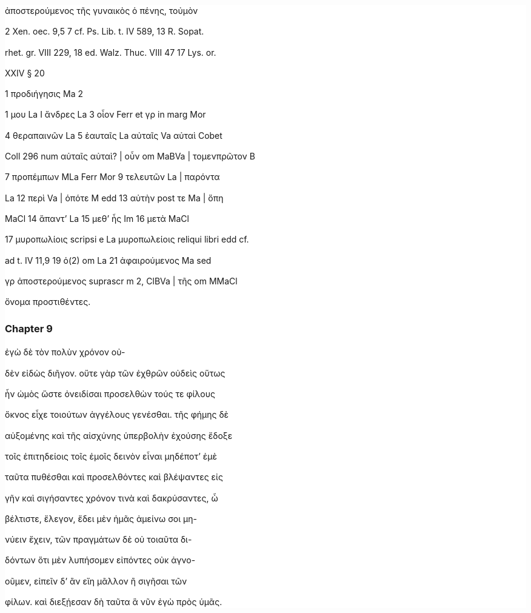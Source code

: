 ἀποστερούμενος τῆς γυναικὸς ὁ πένης, τοὐμὸν

<note type="footnote">2 Xen. oec. 9,5 7 cf. Ps. Lib. t. IV 589, 13 R. Sopat.

rhet. gr. VIII 229, 18 ed. Walz. Thuc. VIII 47 17 Lys. or.

XXIV § 20</note>

<note type="footnote">1 προδιήγησις Ma 2</note>

<note type="footnote">1 μου La I ἄνδρες La 3 οἶον Ferr et γρ in marg Mor</note>

<note type="footnote">4 θεραπαινῶν La 5 ἑαυταῖς La αὐταῖς Va αὐταὶ Cobet

Coll 296 num αὑταῖς αὐταὶ? | οὖν om MaBVa | τομενπρῶτον Β</note>

<note type="marginal">7 προπέμπων MLa Ferr Mor 9 τελευτῶν La | παρόντα

La 12 περὶ Va | ὁπότε Μ edd 13 αὐτὴν post τε Ma | ὅπη

MaCl 14 ἅπαντ’ La 15 μεθ’ ἦς Im 16 μετὰ MaCl

17 μυροπωλίοις scripsi e La μυροπωλείοις reliqui libri edd cf.

ad t. IV 11,9 19 ὁ(2) om La 21 ἀφαιρούμενος Ma sed

γρ ἀποστερούμενος suprascr m 2, ClBVa | τῆς om MMaCl</note>



<pb n="271"/>



ὄνομα προστιθέντες.</p>


### Chapter 9

<p>ἐγὼ δὲ τὸν πολὺν χρόνον οὐ-

δὲν εἰδὼς διῆγον. οὔτε γὰρ τῶν ἐχθρῶν οὐδεὶς οὕτως

ἦν ὠμὸς ὥστε ὀνειδίσαι προσελθὼν τούς τε φίλους

ὄκνος εἶχε τοιούτων ἀγγέλους γενέσθαι. τῆς φήμης δὲ

αὐξομένης καὶ τῆς αἰσχύνης ὑπερβολὴν ἐχούσης ἔδοξε <lb n="5"/>

τοῖς ἐπιτηδείοις τοῖς ἐμοῖς δεινὸν εἶναι μηδέποτ’ ἐμὲ

ταῦτα πυθέσθαι καὶ προσελθόντες καὶ βλέψαντες εἰς

γῆν καὶ σιγήσαντες χρόνον τινὰ καὶ δακρύσαντες, ὦ

βέλτιστε, ἔλεγον, ἔδει μὲν ἡμᾶς ἀμείνω σοι μη-

νύειν ἔχειν, τῶν πραγμάτων δὲ οὐ τοιαῦτα δι- <lb n="10"/>

δόντων ὅτι μὲν λυπήσομεν εἰπόντες οὐκ ἀγνο-

οῦμεν, εἰπεῖν δ’ ἂν εἴη μᾶλλον ἢ σιγῆσαι τῶν

φίλων. καὶ διεξῄεσαν δὴ ταῦτα ἃ νῦν ἐγὼ πρὸς ὑμᾶς.

</p>
